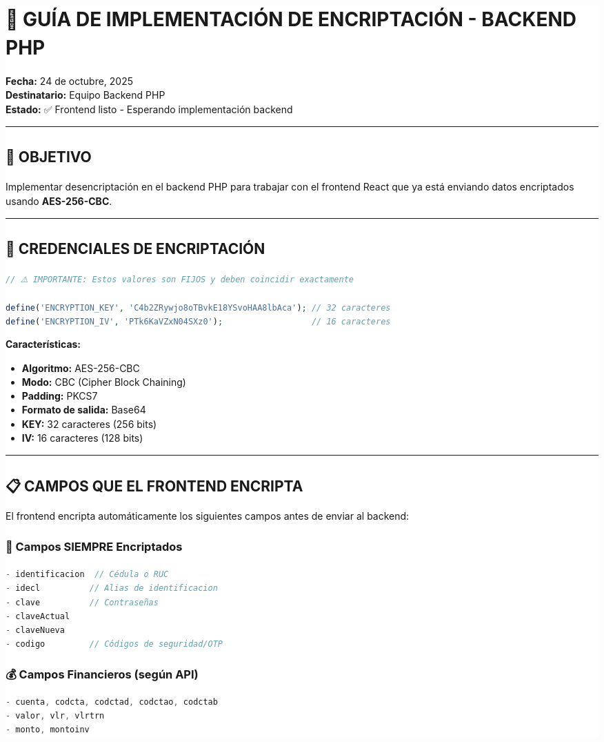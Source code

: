 # 🔐 GUÍA DE IMPLEMENTACIÓN DE ENCRIPTACIÓN - BACKEND PHP

**Fecha:** 24 de octubre, 2025  
**Destinatario:** Equipo Backend PHP  
**Estado:** ✅ Frontend listo - Esperando implementación backend

---

## 🎯 OBJETIVO

Implementar desencriptación en el backend PHP para trabajar con el frontend React que ya está enviando datos encriptados usando **AES-256-CBC**.

---

## 🔑 CREDENCIALES DE ENCRIPTACIÓN

```php
// ⚠️ IMPORTANTE: Estos valores son FIJOS y deben coincidir exactamente

define('ENCRYPTION_KEY', 'C4b2ZRywjo8oTBvkE18YSvoHAA8lbAca'); // 32 caracteres
define('ENCRYPTION_IV', 'PTk6KaVZxN04SXz0');                  // 16 caracteres
```

**Características:**
- **Algoritmo:** AES-256-CBC
- **Modo:** CBC (Cipher Block Chaining)
- **Padding:** PKCS7
- **Formato de salida:** Base64
- **KEY:** 32 caracteres (256 bits)
- **IV:** 16 caracteres (128 bits)

---

## 📋 CAMPOS QUE EL FRONTEND ENCRIPTA

El frontend encripta automáticamente los siguientes campos antes de enviar al backend:

### 🔐 Campos SIEMPRE Encriptados
```javascript
- identificacion  // Cédula o RUC
- idecl          // Alias de identificacion
- clave          // Contraseñas
- claveActual
- claveNueva
- codigo         // Códigos de seguridad/OTP
```

### 💰 Campos Financieros (según API)
```javascript
- cuenta, codcta, codctad, codctao, codctab
- valor, vlr, vlrtrn
- monto, montoinv
```
